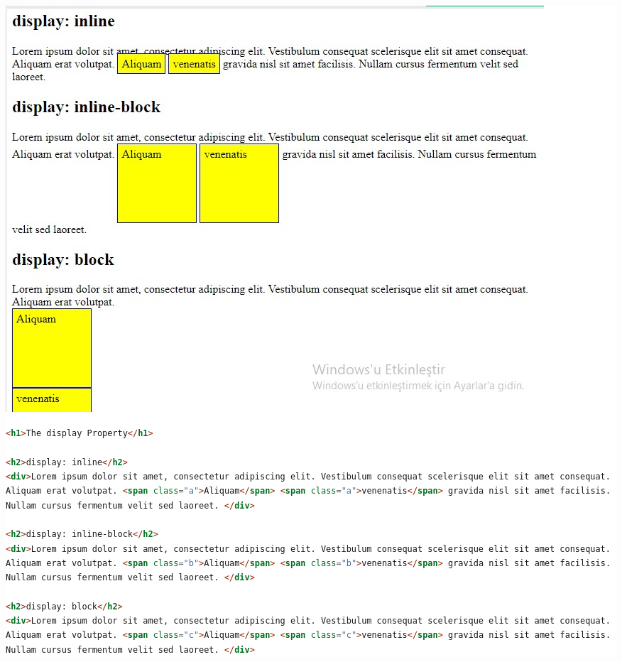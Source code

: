 ![](./img/css/inline-block-1.jpg)

```html
<h1>The display Property</h1>

<h2>display: inline</h2>
<div>Lorem ipsum dolor sit amet, consectetur adipiscing elit. Vestibulum consequat scelerisque elit sit amet consequat. Aliquam erat volutpat. <span class="a">Aliquam</span> <span class="a">venenatis</span> gravida nisl sit amet facilisis. Nullam cursus fermentum velit sed laoreet. </div>

<h2>display: inline-block</h2>
<div>Lorem ipsum dolor sit amet, consectetur adipiscing elit. Vestibulum consequat scelerisque elit sit amet consequat. Aliquam erat volutpat. <span class="b">Aliquam</span> <span class="b">venenatis</span> gravida nisl sit amet facilisis. Nullam cursus fermentum velit sed laoreet. </div>

<h2>display: block</h2>
<div>Lorem ipsum dolor sit amet, consectetur adipiscing elit. Vestibulum consequat scelerisque elit sit amet consequat. Aliquam erat volutpat. <span class="c">Aliquam</span> <span class="c">venenatis</span> gravida nisl sit amet facilisis. Nullam cursus fermentum velit sed laoreet. </div>
```
